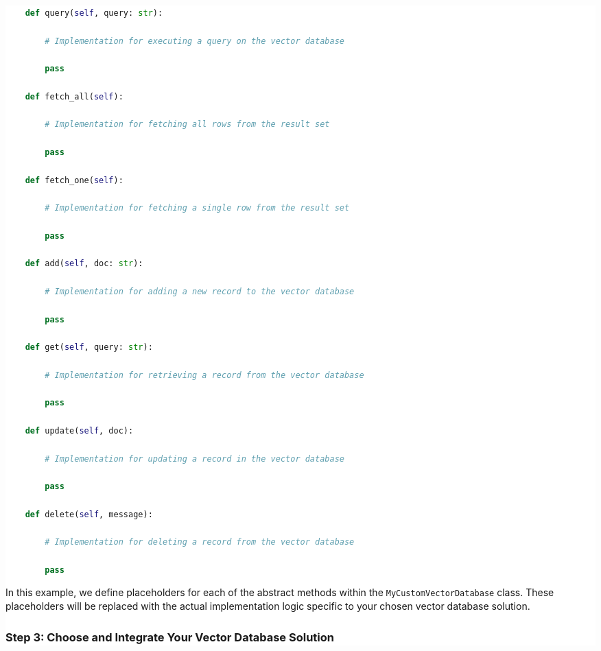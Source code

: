```python
    def query(self, query: str):

        # Implementation for executing a query on the vector database

        pass

    def fetch_all(self):

        # Implementation for fetching all rows from the result set

        pass

    def fetch_one(self):

        # Implementation for fetching a single row from the result set

        pass

    def add(self, doc: str):

        # Implementation for adding a new record to the vector database

        pass

    def get(self, query: str):

        # Implementation for retrieving a record from the vector database

        pass

    def update(self, doc):

        # Implementation for updating a record in the vector database

        pass

    def delete(self, message):

        # Implementation for deleting a record from the vector database

        pass

```

In this example, we define placeholders for each of the abstract methods within the `MyCustomVectorDatabase` class. These placeholders will be replaced with the actual implementation logic specific to your chosen vector database solution.

### Step 3: Choose and Integrate Your Vector Database Solution
